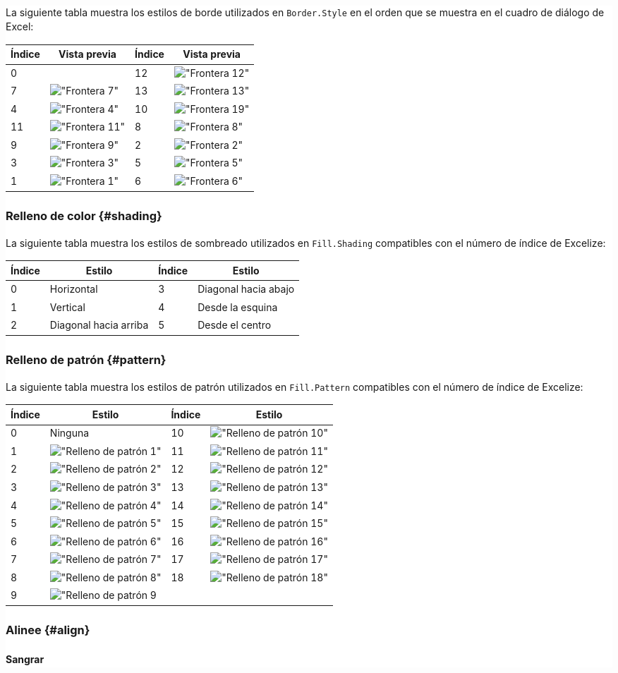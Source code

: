La siguiente tabla muestra los estilos de borde utilizados en `Border.Style` en el orden que se muestra en el cuadro de diálogo de Excel:

Índice|Vista previa|Índice|Vista previa
---|---|---|---
0||12|!["Frontera 12"](../images/style/border_12.png)
7|!["Frontera 7"](../images/style/border_07.png)|13|!["Frontera 13"](../images/style/border_13.png)
4|!["Frontera 4"](../images/style/border_04.png)|10|!["Frontera 19"](../images/style/border_10.png)
11|!["Frontera 11"](../images/style/border_11.png)|8|!["Frontera 8"](../images/style/border_08.png)
9|!["Frontera 9"](../images/style/border_09.png)|2|!["Frontera 2"](../images/style/border_02.png)
3|!["Frontera 3"](../images/style/border_03.png)|5|!["Frontera 5"](../images/style/border_05.png)
1|!["Frontera 1"](../images/style/border_01.png)|6|!["Frontera 6"](../images/style/border_06.png)

### Relleno de color {#shading}

La siguiente tabla muestra los estilos de sombreado utilizados en `Fill.Shading` compatibles con el número de índice de Excelize:

Índice|Estilo|Índice|Estilo
---|---|---|---
0|Horizontal|3|Diagonal hacia abajo
1|Vertical|4|Desde la esquina
2|Diagonal hacia arriba|5|Desde el centro

### Relleno de patrón {#pattern}

La siguiente tabla muestra los estilos de patrón utilizados en `Fill.Pattern` compatibles con el número de índice de Excelize:

Índice|Estilo|Índice|Estilo
---|---|---|---
0|Ninguna|10|!["Relleno de patrón 10"](../images/style/pattern_10.png)
1|!["Relleno de patrón 1"](../images/style/pattern_01.png)|11|!["Relleno de patrón 11"](../images/style/pattern_11.png)
2|!["Relleno de patrón 2"](../images/style/pattern_02.png)|12|!["Relleno de patrón 12"](../images/style/pattern_12.png)
3|!["Relleno de patrón 3"](../images/style/pattern_03.png)|13|!["Relleno de patrón 13"](../images/style/pattern_13.png)
4|!["Relleno de patrón 4"](../images/style/pattern_04.png)|14|!["Relleno de patrón 14"](../images/style/pattern_14.png)
5|!["Relleno de patrón 5"](../images/style/pattern_05.png)|15|!["Relleno de patrón 15"](../images/style/pattern_15.png)
6|!["Relleno de patrón 6"](../images/style/pattern_06.png)|16|!["Relleno de patrón 16"](../images/style/pattern_16.png)
7|!["Relleno de patrón 7"](../images/style/pattern_07.png)|17|!["Relleno de patrón 17"](../images/style/pattern_17.png)
8|!["Relleno de patrón 8"](../images/style/pattern_08.png)|18|!["Relleno de patrón 18"](../images/style/pattern_18.png)
9|!["Relleno de patrón 9](../images/style/pattern_09.png)||

### Alinee {#align}

#### Sangrar
